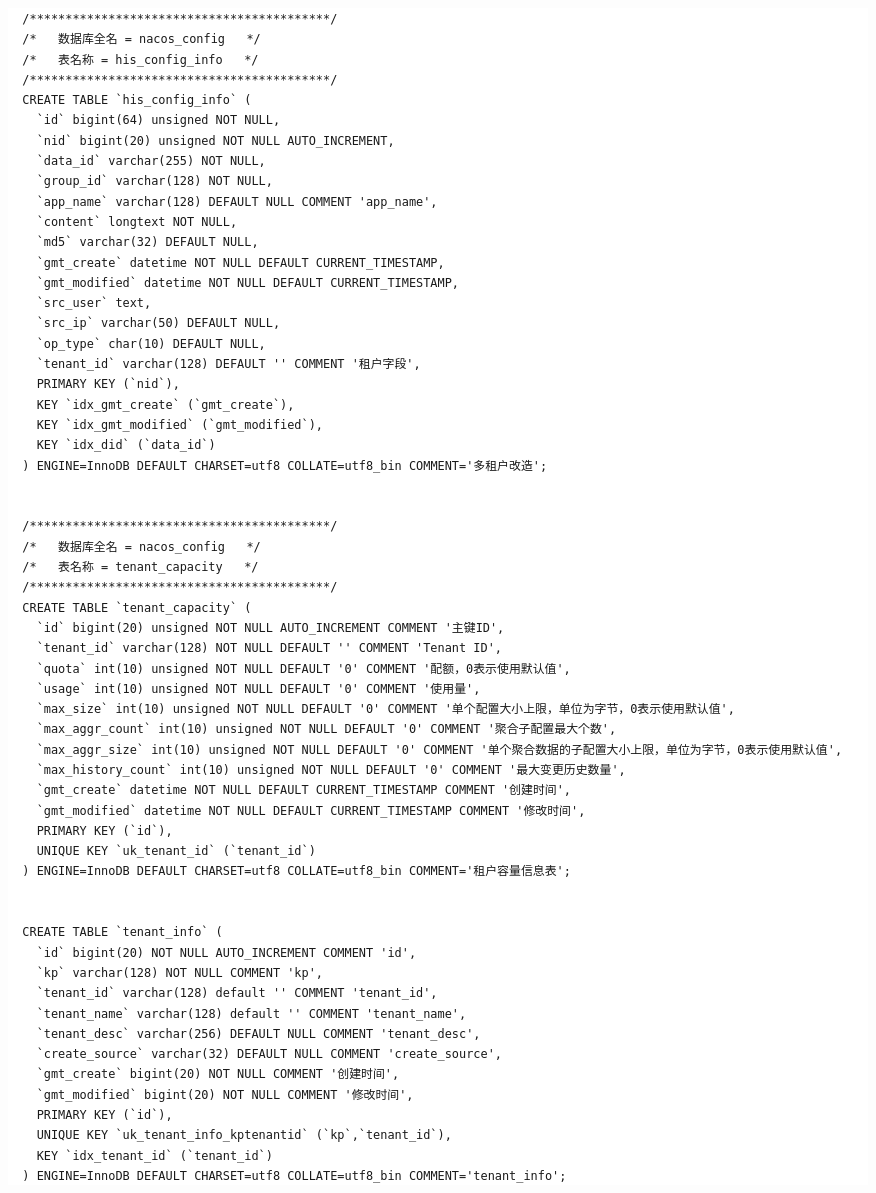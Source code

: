       /******************************************/
      /*   数据库全名 = nacos_config   */
      /*   表名称 = his_config_info   */
      /******************************************/
      CREATE TABLE `his_config_info` (
        `id` bigint(64) unsigned NOT NULL,
        `nid` bigint(20) unsigned NOT NULL AUTO_INCREMENT,
        `data_id` varchar(255) NOT NULL,
        `group_id` varchar(128) NOT NULL,
        `app_name` varchar(128) DEFAULT NULL COMMENT 'app_name',
        `content` longtext NOT NULL,
        `md5` varchar(32) DEFAULT NULL,
        `gmt_create` datetime NOT NULL DEFAULT CURRENT_TIMESTAMP,
        `gmt_modified` datetime NOT NULL DEFAULT CURRENT_TIMESTAMP,
        `src_user` text,
        `src_ip` varchar(50) DEFAULT NULL,
        `op_type` char(10) DEFAULT NULL,
        `tenant_id` varchar(128) DEFAULT '' COMMENT '租户字段',
        PRIMARY KEY (`nid`),
        KEY `idx_gmt_create` (`gmt_create`),
        KEY `idx_gmt_modified` (`gmt_modified`),
        KEY `idx_did` (`data_id`)
      ) ENGINE=InnoDB DEFAULT CHARSET=utf8 COLLATE=utf8_bin COMMENT='多租户改造';


      /******************************************/
      /*   数据库全名 = nacos_config   */
      /*   表名称 = tenant_capacity   */
      /******************************************/
      CREATE TABLE `tenant_capacity` (
        `id` bigint(20) unsigned NOT NULL AUTO_INCREMENT COMMENT '主键ID',
        `tenant_id` varchar(128) NOT NULL DEFAULT '' COMMENT 'Tenant ID',
        `quota` int(10) unsigned NOT NULL DEFAULT '0' COMMENT '配额，0表示使用默认值',
        `usage` int(10) unsigned NOT NULL DEFAULT '0' COMMENT '使用量',
        `max_size` int(10) unsigned NOT NULL DEFAULT '0' COMMENT '单个配置大小上限，单位为字节，0表示使用默认值',
        `max_aggr_count` int(10) unsigned NOT NULL DEFAULT '0' COMMENT '聚合子配置最大个数',
        `max_aggr_size` int(10) unsigned NOT NULL DEFAULT '0' COMMENT '单个聚合数据的子配置大小上限，单位为字节，0表示使用默认值',
        `max_history_count` int(10) unsigned NOT NULL DEFAULT '0' COMMENT '最大变更历史数量',
        `gmt_create` datetime NOT NULL DEFAULT CURRENT_TIMESTAMP COMMENT '创建时间',
        `gmt_modified` datetime NOT NULL DEFAULT CURRENT_TIMESTAMP COMMENT '修改时间',
        PRIMARY KEY (`id`),
        UNIQUE KEY `uk_tenant_id` (`tenant_id`)
      ) ENGINE=InnoDB DEFAULT CHARSET=utf8 COLLATE=utf8_bin COMMENT='租户容量信息表';


      CREATE TABLE `tenant_info` (
        `id` bigint(20) NOT NULL AUTO_INCREMENT COMMENT 'id',
        `kp` varchar(128) NOT NULL COMMENT 'kp',
        `tenant_id` varchar(128) default '' COMMENT 'tenant_id',
        `tenant_name` varchar(128) default '' COMMENT 'tenant_name',
        `tenant_desc` varchar(256) DEFAULT NULL COMMENT 'tenant_desc',
        `create_source` varchar(32) DEFAULT NULL COMMENT 'create_source',
        `gmt_create` bigint(20) NOT NULL COMMENT '创建时间',
        `gmt_modified` bigint(20) NOT NULL COMMENT '修改时间',
        PRIMARY KEY (`id`),
        UNIQUE KEY `uk_tenant_info_kptenantid` (`kp`,`tenant_id`),
        KEY `idx_tenant_id` (`tenant_id`)
      ) ENGINE=InnoDB DEFAULT CHARSET=utf8 COLLATE=utf8_bin COMMENT='tenant_info';
